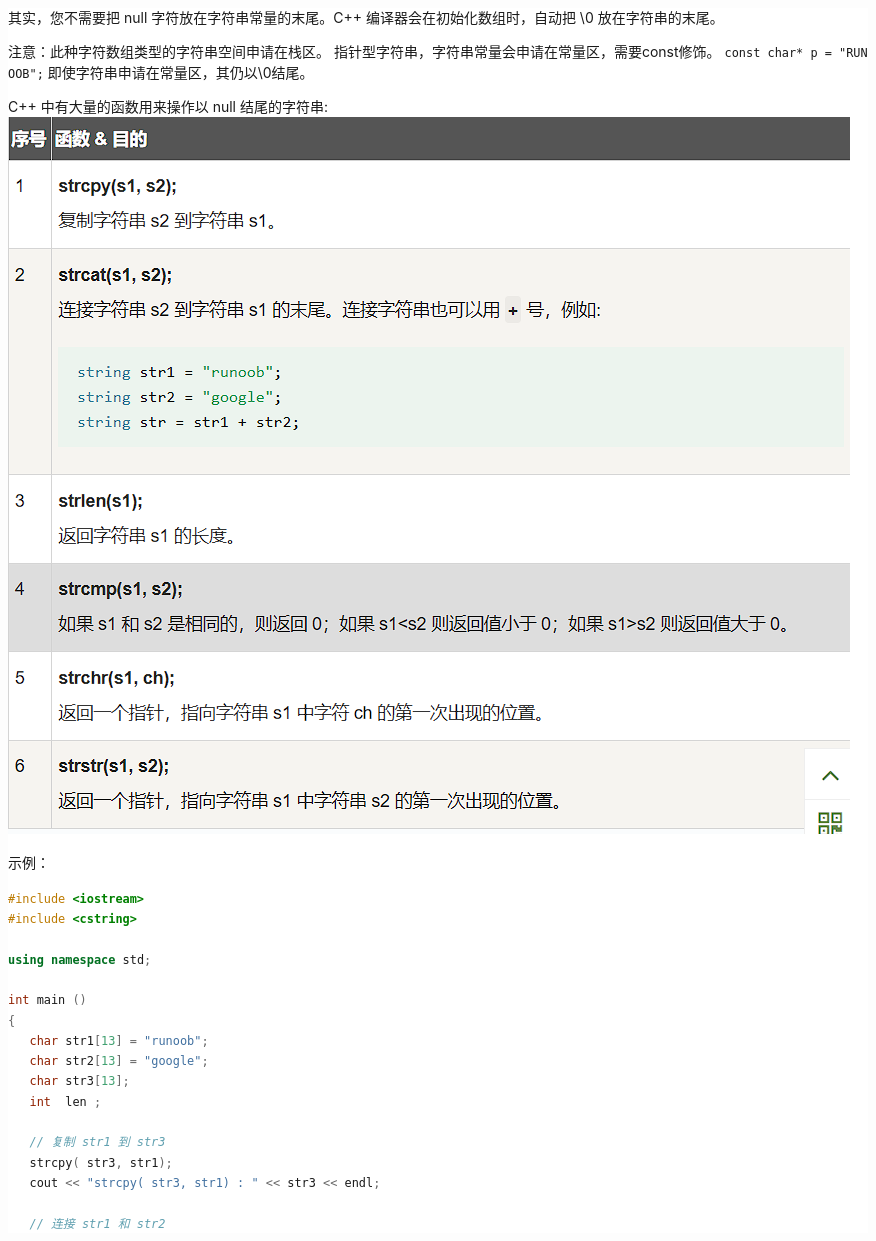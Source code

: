 其实，您不需要把 null 字符放在字符串常量的末尾。C++ 编译器会在初始化数组时，自动把 \0 放在字符串的末尾。

注意：此种字符数组类型的字符串空间申请在栈区。
指针型字符串，字符串常量会申请在常量区，需要const修饰。
`const char* p = "RUNOOB";`
即使字符串申请在常量区，其仍以\0结尾。

C++ 中有大量的函数用来操作以 null 结尾的字符串:
![](images/APi-2025-04-07-15-58-43.png)

示例：
```C++
#include <iostream>
#include <cstring>
 
using namespace std;
 
int main ()
{
   char str1[13] = "runoob";
   char str2[13] = "google";
   char str3[13];
   int  len ;
 
   // 复制 str1 到 str3
   strcpy( str3, str1);
   cout << "strcpy( str3, str1) : " << str3 << endl;
 
   // 连接 str1 和 str2
```